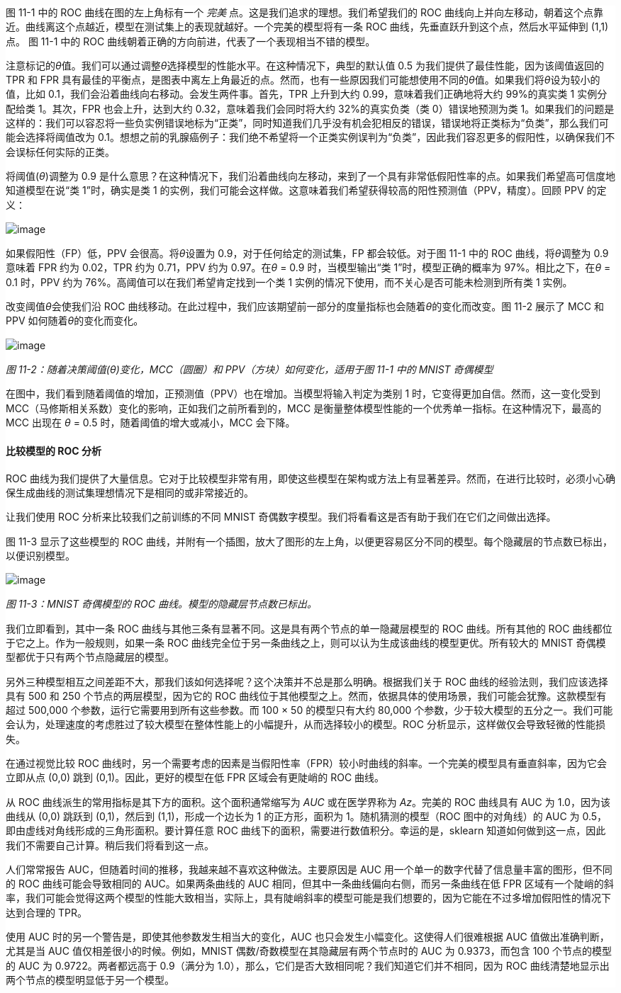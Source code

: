 图 11-1 中的 ROC 曲线在图的左上角标有一个 *完美* 点。这是我们追求的理想。我们希望我们的 ROC 曲线向上并向左移动，朝着这个点靠近。曲线离这个点越近，模型在测试集上的表现就越好。一个完美的模型将有一条 ROC 曲线，先垂直跃升到这个点，然后水平延伸到 (1,1) 点。 图 11-1 中的 ROC 曲线朝着正确的方向前进，代表了一个表现相当不错的模型。

注意标记的*θ*值。我们可以通过调整*θ*选择模型的性能水平。在这种情况下，典型的默认值 0.5 为我们提供了最佳性能，因为该阈值返回的 TPR 和 FPR 具有最佳的平衡点，是图表中离左上角最近的点。然而，也有一些原因我们可能想使用不同的*θ*值。如果我们将*θ*设为较小的值，比如 0.1，我们会沿着曲线向右移动。会发生两件事。首先，TPR 上升到大约 0.99，意味着我们正确地将大约 99%的真实类 1 实例分配给类 1。其次，FPR 也会上升，达到大约 0.32，意味着我们会同时将大约 32%的真实负类（类 0）错误地预测为类 1。如果我们的问题是这样的：我们可以容忍将一些负实例错误地标为“正类”，同时知道我们几乎没有机会犯相反的错误，错误地将正类标为“负类”，那么我们可能会选择将阈值改为 0.1。想想之前的乳腺癌例子：我们绝不希望将一个正类实例误判为“负类”，因此我们容忍更多的假阳性，以确保我们不会误标任何实际的正类。

将阈值(*θ*)调整为 0.9 是什么意思？在这种情况下，我们沿着曲线向左移动，来到了一个具有非常低假阳性率的点。如果我们希望高可信度地知道模型在说“类 1”时，确实是类 1 的实例，我们可能会这样做。这意味着我们希望获得较高的阳性预测值（PPV，精度）。回顾 PPV 的定义：

![image](img/270equ01.jpg)

如果假阳性（FP）低，PPV 会很高。将*θ*设置为 0.9，对于任何给定的测试集，FP 都会较低。对于图 11-1 中的 ROC 曲线，将*θ*调整为 0.9 意味着 FPR 约为 0.02，TPR 约为 0.71，PPV 约为 0.97。在*θ* = 0.9 时，当模型输出“类 1”时，模型正确的概率为 97%。相比之下，在*θ* = 0.1 时，PPV 约为 76%。高阈值可以在我们希望肯定找到一个类 1 实例的情况下使用，而不关心是否可能未检测到所有类 1 实例。

改变阈值*θ*会使我们沿 ROC 曲线移动。在此过程中，我们应该期望前一部分的度量指标也会随着*θ*的变化而改变。图 11-2 展示了 MCC 和 PPV 如何随着*θ*的变化而变化。

![image](img/11fig02.jpg)

*图 11-2：随着决策阈值(*θ*)变化，MCC（圆圈）和 PPV（方块）如何变化，适用于图 11-1 中的 MNIST 奇偶模型*

在图中，我们看到随着阈值的增加，正预测值（PPV）也在增加。当模型将输入判定为类别 1 时，它变得更加自信。然而，这一变化受到 MCC（马修斯相关系数）变化的影响，正如我们之前所看到的，MCC 是衡量整体模型性能的一个优秀单一指标。在这种情况下，最高的 MCC 出现在 *θ* = 0.5 时，随着阈值的增大或减小，MCC 会下降。

#### 比较模型的 ROC 分析

ROC 曲线为我们提供了大量信息。它对于比较模型非常有用，即使这些模型在架构或方法上有显著差异。然而，在进行比较时，必须小心确保生成曲线的测试集理想情况下是相同的或非常接近的。

让我们使用 ROC 分析来比较我们之前训练的不同 MNIST 奇偶数字模型。我们将看看这是否有助于我们在它们之间做出选择。

图 11-3 显示了这些模型的 ROC 曲线，并附有一个插图，放大了图形的左上角，以便更容易区分不同的模型。每个隐藏层的节点数已标出，以便识别模型。

![image](img/11fig03.jpg)

*图 11-3：MNIST 奇偶模型的 ROC 曲线。模型的隐藏层节点数已标出。*

我们立即看到，其中一条 ROC 曲线与其他三条有显著不同。这是具有两个节点的单一隐藏层模型的 ROC 曲线。所有其他的 ROC 曲线都位于它之上。作为一般规则，如果一条 ROC 曲线完全位于另一条曲线之上，则可以认为生成该曲线的模型更优。所有较大的 MNIST 奇偶模型都优于只有两个节点隐藏层的模型。

另外三种模型相互之间差距不大，那我们该如何选择呢？这个决策并不总是那么明确。根据我们关于 ROC 曲线的经验法则，我们应该选择具有 500 和 250 个节点的两层模型，因为它的 ROC 曲线位于其他模型之上。然而，依据具体的使用场景，我们可能会犹豫。这款模型有超过 500,000 个参数，运行它需要用到所有这些参数。而 100 × 50 的模型只有大约 80,000 个参数，少于较大模型的五分之一。我们可能会认为，处理速度的考虑胜过了较大模型在整体性能上的小幅提升，从而选择较小的模型。ROC 分析显示，这样做仅会导致轻微的性能损失。

在通过视觉比较 ROC 曲线时，另一个需要考虑的因素是当假阳性率（FPR）较小时曲线的斜率。一个完美的模型具有垂直斜率，因为它会立即从点 (0,0) 跳到 (0,1)。因此，更好的模型在低 FPR 区域会有更陡峭的 ROC 曲线。

从 ROC 曲线派生的常用指标是其下方的面积。这个面积通常缩写为 *AUC* 或在医学界称为 *Az*。完美的 ROC 曲线具有 AUC 为 1.0，因为该曲线从 (0,0) 跳跃到 (0,1)，然后到 (1,1)，形成一个边长为 1 的正方形，面积为 1。随机猜测的模型（ROC 图中的对角线）的 AUC 为 0.5，即由虚线对角线形成的三角形面积。要计算任意 ROC 曲线下的面积，需要进行数值积分。幸运的是，sklearn 知道如何做到这一点，因此我们不需要自己计算。稍后我们将看到这一点。

人们常常报告 AUC，但随着时间的推移，我越来越不喜欢这种做法。主要原因是 AUC 用一个单一的数字代替了信息量丰富的图形，但不同的 ROC 曲线可能会导致相同的 AUC。如果两条曲线的 AUC 相同，但其中一条曲线偏向右侧，而另一条曲线在低 FPR 区域有一个陡峭的斜率，我们可能会觉得这两个模型的性能大致相当，实际上，具有陡峭斜率的模型可能是我们想要的，因为它能在不过多增加假阳性的情况下达到合理的 TPR。

使用 AUC 时的另一个警告是，即使其他参数发生相当大的变化，AUC 也只会发生小幅变化。这使得人们很难根据 AUC 值做出准确判断，尤其是当 AUC 值仅相差很小的时候。例如，MNIST 偶数/奇数模型在其隐藏层有两个节点时的 AUC 为 0.9373，而包含 100 个节点的模型的 AUC 为 0.9722。两者都远高于 0.9（满分为 1.0），那么，它们是否大致相同呢？我们知道它们并不相同，因为 ROC 曲线清楚地显示出两个节点的模型明显低于另一个模型。
